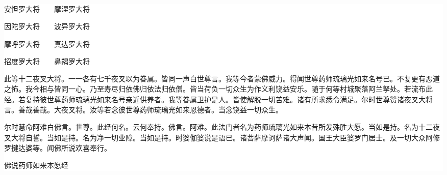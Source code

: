 安怛罗大将　　摩涅罗大将  

因陀罗大将　　波异罗大将  

摩呼罗大将　　真达罗大将  

招度罗大将　　鼻羯罗大将  

此等十二夜叉大将。一一各有七千夜叉以为眷属。皆同一声白世尊言。我等今者蒙佛威力。得闻世尊药师琉璃光如来名号已。不复更有恶道之怖。我今相与皆同一心。乃至寿尽归依佛归依法归依僧。皆当荷负一切众生为作义利饶益安乐。随于何等村城聚落阿兰拏处。若流布此经。若复持彼世尊药师琉璃光如来名号亲近供养者。我等眷属卫护是人。皆使解脱一切苦难。诸有所求悉令满足。尔时世尊赞诸夜叉大将言。善哉善哉。大夜叉将。汝等若念彼世尊药师琉璃光如来恩德者。当念饶益一切众生。  

尔时慧命阿难白佛言。世尊。此经何名。云何奉持。佛言。阿难。此法门者名为药师琉璃光如来本昔所发殊胜大愿。当如是持。名为十二夜叉大将自誓。当如是持。名为净一切业障。当如是持。时婆伽婆说是语已。诸菩萨摩诃萨诸大声闻。国王大臣婆罗门居士。及一切大众阿修罗揵达婆等。闻佛所说欢喜奉行。  

佛说药师如来本愿经  
